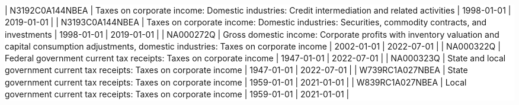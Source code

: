 | N3192C0A144NBEA | Taxes on corporate income: Domestic industries: Credit intermediation and related activities                                                          | 1998-01-01          | 2019-01-01        |
| N3193C0A144NBEA | Taxes on corporate income: Domestic industries: Securities, commodity contracts, and investments                                                      | 1998-01-01          | 2019-01-01        |
| NA000272Q       | Gross domestic income: Corporate profits with inventory valuation and capital consumption adjustments, domestic industries: Taxes on corporate income | 2002-01-01          | 2022-07-01        |
| NA000322Q       | Federal government current tax receipts: Taxes on corporate income                                                                                    | 1947-01-01          | 2022-07-01        |
| NA000323Q       | State and local government current tax receipts: Taxes on corporate income                                                                            | 1947-01-01          | 2022-07-01        |
| W739RC1A027NBEA | State government current tax receipts: Taxes on corporate income                                                                                      | 1959-01-01          | 2021-01-01        |
| W839RC1A027NBEA | Local government current tax receipts: Taxes on corporate income                                                                                      | 1959-01-01          | 2021-01-01        |